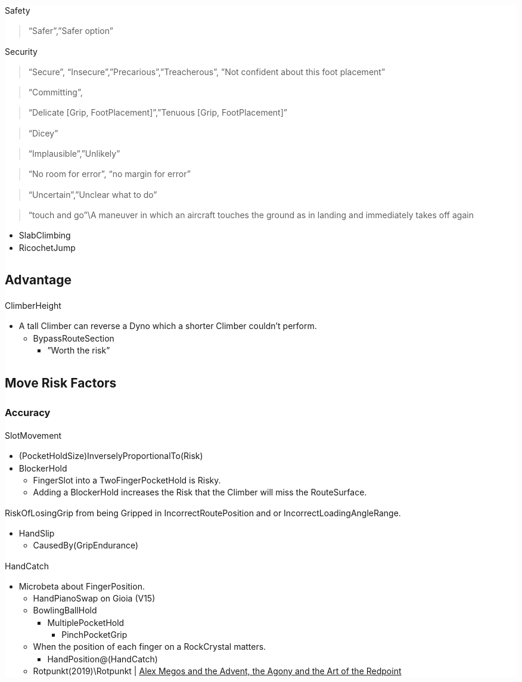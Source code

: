 Safety

> “Safer”,”Safer option”

Security

> “Secure”, “Insecure”,”Precarious”,”Treacherous”, ”Not confident about this foot placement”

> “Committing”,

> “Delicate [Grip, FootPlacement]”,”Tenuous [Grip, FootPlacement]”

> “Dicey”

> “Implausible”,”Unlikely”

> “No room for error”, “no margin for error”

> “Uncertain”,”Unclear what to do”

> “touch and go”\A maneuver in which an aircraft touches the ground as in landing and immediately takes off again

- <eco>SlabClimbing</eco>
- <moto>RicochetJump</moto>

## Advantage

ClimberHeight

- A tall Climber can reverse a Dyno which a shorter Climber couldn’t perform.
    - BypassRouteSection
        - ”Worth the risk”

## Move Risk Factors

### Accuracy

<moto>SlotMovement</moto>

- (<eco>PocketHoldSize</eco>)InverselyProportionalTo(Risk)
- <eco>BlockerHold</eco>
    - <moto>FingerSlot</moto> into a <eco>TwoFingerPocketHold</eco> is Risky.
    - Adding a <eco>BlockerHold</eco> increases the Risk that the Climber will miss the <via>RouteSurface</via>.

<moto>RiskOfLosingGrip</moto> from being Gripped in <via>IncorrectRoutePosition</via> and or <via>IncorrectLoadingAngleRange</via>.

- <moto>HandSlip</moto>
    - CausedBy(<moto>GripEndurance</moto>)

<moto>HandCatch</moto>

- <beta>Microbeta</beta> about <moto>FingerPosition</moto>.
    - <moto>HandPianoSwap</moto> on <via>Gioia</via> (V15)
    - <eco>BowlingBallHold</eco>
        - <eco>MultiplePocketHold</eco>
            - <moto>PinchPocketGrip</moto>
    - When the position of each finger on a <eco>RockCrystal</eco> matters.
        - <moto>HandPosition@(HandCatch)</moto>
    - Rotpunkt(2019)\Rotpunkt | [Alex Megos and the Advent, the Agony and the Art of the Redpoint](https://youtu.be/SbWvFjUIt5k?t=2338)
